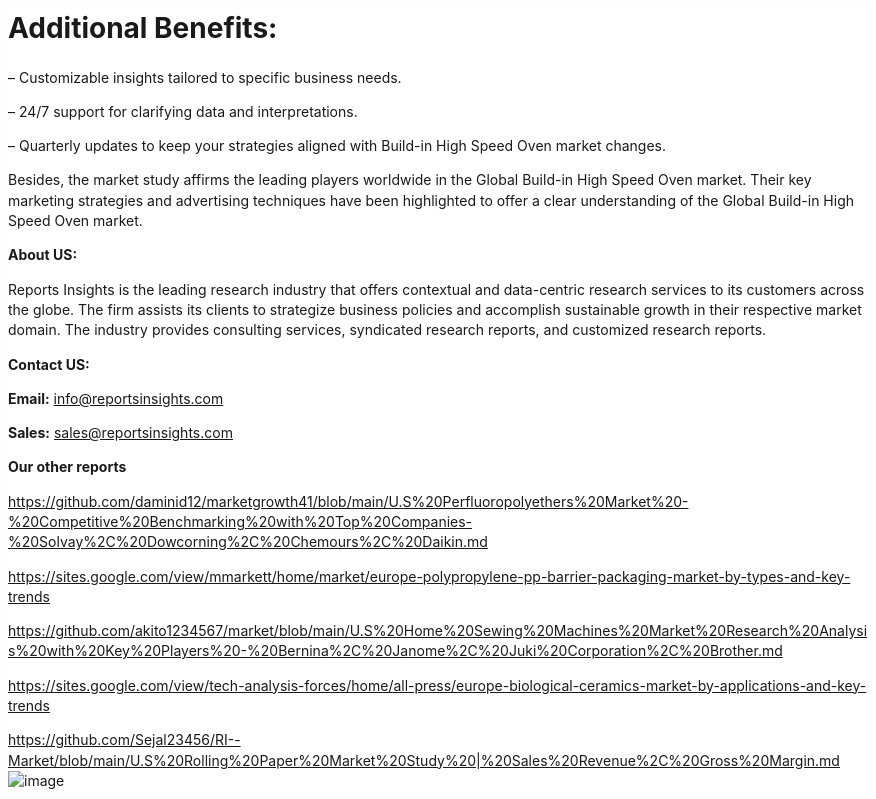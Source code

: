 # <strong>Additional Benefits:</strong>

– Customizable insights tailored to specific business needs.

– 24/7 support for clarifying data and interpretations.

– Quarterly updates to keep your strategies aligned with Build-in High Speed Oven market changes.

Besides, the market study affirms the leading players worldwide in the Global Build-in High Speed Oven market. Their key marketing strategies and advertising techniques have been highlighted to offer a clear understanding of the Global Build-in High Speed Oven market.

<strong><strong>About US</strong>:</strong>

Reports Insights is the leading research industry that offers contextual and data-centric research services to its customers across the globe. The firm assists its clients to strategize business policies and accomplish sustainable growth in their respective market domain. The industry provides consulting services, syndicated research reports, and customized research reports.

<strong>Contact US:</strong>

<p class=><b>Email:</b> <a href=mailto:info@reportsinsights.com>info@reportsinsights.com</a></p>
<p class=><b>Sales:</b> <a href=mailto:sales@reportsinsights.com>sales@reportsinsights.com</a></p>

<strong>Our other reports</strong>

<a href=https://github.com/daminid12/marketgrowth41/blob/main/U.S%20Perfluoropolyethers%20Market%20-%20Competitive%20Benchmarking%20with%20Top%20Companies-%20Solvay%2C%20Dowcorning%2C%20Chemours%2C%20Daikin.md>https://github.com/daminid12/marketgrowth41/blob/main/U.S%20Perfluoropolyethers%20Market%20-%20Competitive%20Benchmarking%20with%20Top%20Companies-%20Solvay%2C%20Dowcorning%2C%20Chemours%2C%20Daikin.md</a>

<a href=https://sites.google.com/view/mmarkett/home/market/europe-polypropylene-pp-barrier-packaging-market-by-types-and-key-trends>https://sites.google.com/view/mmarkett/home/market/europe-polypropylene-pp-barrier-packaging-market-by-types-and-key-trends</a>

<a href=https://github.com/akito1234567/market/blob/main/U.S%20Home%20Sewing%20Machines%20Market%20Research%20Analysis%20with%20Key%20Players%20-%20Bernina%2C%20Janome%2C%20Juki%20Corporation%2C%20Brother.md>https://github.com/akito1234567/market/blob/main/U.S%20Home%20Sewing%20Machines%20Market%20Research%20Analysis%20with%20Key%20Players%20-%20Bernina%2C%20Janome%2C%20Juki%20Corporation%2C%20Brother.md</a>

<a href=https://sites.google.com/view/tech-analysis-forces/home/all-press/europe-biological-ceramics-market-by-applications-and-key-trends>https://sites.google.com/view/tech-analysis-forces/home/all-press/europe-biological-ceramics-market-by-applications-and-key-trends</a>

<a href=https://github.com/Sejal23456/RI--Market/blob/main/U.S%20Rolling%20Paper%20Market%20Study%20|%20Sales%20Revenue%2C%20Gross%20Margin.md>https://github.com/Sejal23456/RI--Market/blob/main/U.S%20Rolling%20Paper%20Market%20Study%20|%20Sales%20Revenue%2C%20Gross%20Margin.md</a>
![image](https://github.com/user-attachments/assets/75cadc43-7c75-4159-a759-b193e5621dec)
